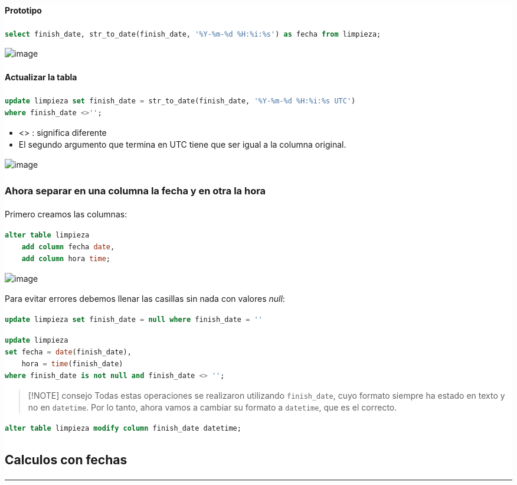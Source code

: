 #### Prototipo

```sql
select finish_date, str_to_date(finish_date, '%Y-%m-%d %H:%i:%s') as fecha from limpieza;
```

![image](https://github.com/toby5599/Proyecto-limpieza-de-datos/assets/131751919/34a8c1b8-b2c7-4066-8446-1a3c673b4f16)


#### Actualizar la tabla

```sql
update limpieza set finish_date = str_to_date(finish_date, '%Y-%m-%d %H:%i:%s UTC')
where finish_date <>'';
```

- <> : significa diferente
- El segundo argumento que termina en UTC tiene que ser igual a la columna original.

![image](https://github.com/toby5599/Proyecto-limpieza-de-datos/assets/131751919/5b893463-ba72-4ef2-863c-05ee5cdff0da)


### Ahora separar en una columna la fecha y en otra la hora

Primero creamos las columnas:

```sql
alter table limpieza
	add column fecha date,
    add column hora time;
```

![image](https://github.com/toby5599/Proyecto-limpieza-de-datos/assets/131751919/8869cd35-b70e-456a-ac36-fd90991d2012)


Para evitar errores debemos llenar las casillas sin nada con valores *null*:

```sql
update limpieza set finish_date = null where finish_date = ''
```

```sql
update limpieza
set fecha = date(finish_date),
	hora = time(finish_date)
where finish_date is not null and finish_date <> '';
```


> [!NOTE] consejo
> Todas estas operaciones se realizaron utilizando `finish_date`, cuyo formato siempre ha estado en texto y no en ``datetime``. Por lo tanto, ahora vamos a cambiar su formato a ``datetime``, que es el correcto.

```sql
alter table limpieza modify column finish_date datetime;
```

## Calculos con fechas
---
